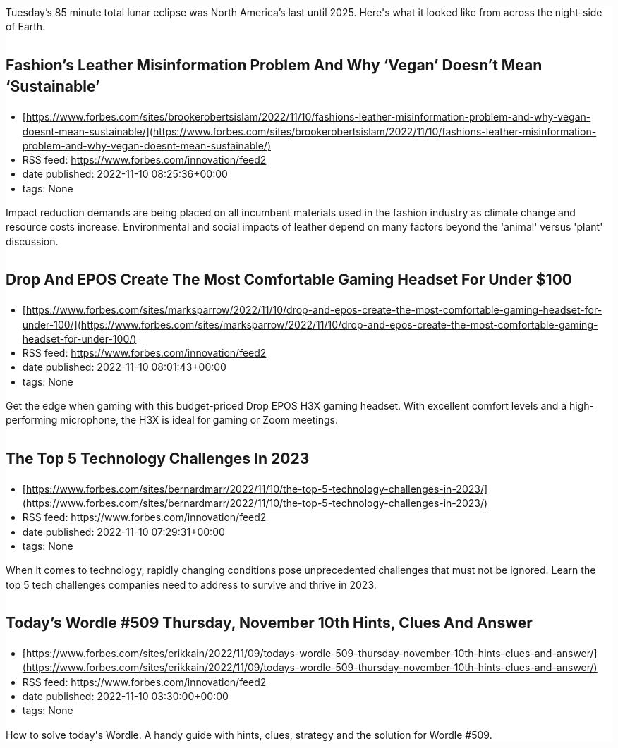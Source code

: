 Tuesday’s 85 minute total lunar eclipse was North America’s last until 2025. Here's what it looked like from across the night-side of Earth.

## Fashion’s Leather Misinformation Problem And Why ‘Vegan’ Doesn’t Mean ‘Sustainable’
 - [https://www.forbes.com/sites/brookerobertsislam/2022/11/10/fashions-leather-misinformation-problem-and-why-vegan-doesnt-mean-sustainable/](https://www.forbes.com/sites/brookerobertsislam/2022/11/10/fashions-leather-misinformation-problem-and-why-vegan-doesnt-mean-sustainable/)
 - RSS feed: https://www.forbes.com/innovation/feed2
 - date published: 2022-11-10 08:25:36+00:00
 - tags: None

Impact reduction demands are being placed on all incumbent materials used in the fashion industry as climate change and resource costs increase. Environmental and social impacts of leather depend on many factors beyond the 'animal' versus 'plant' discussion.

## Drop And EPOS Create The Most Comfortable Gaming Headset For Under $100
 - [https://www.forbes.com/sites/marksparrow/2022/11/10/drop-and-epos-create-the-most-comfortable-gaming-headset-for-under-100/](https://www.forbes.com/sites/marksparrow/2022/11/10/drop-and-epos-create-the-most-comfortable-gaming-headset-for-under-100/)
 - RSS feed: https://www.forbes.com/innovation/feed2
 - date published: 2022-11-10 08:01:43+00:00
 - tags: None

Get the edge when gaming with this budget-priced Drop EPOS H3X gaming headset. With excellent comfort levels and a high-performing microphone, the H3X is ideal for gaming or Zoom meetings.

## The Top 5 Technology Challenges In 2023
 - [https://www.forbes.com/sites/bernardmarr/2022/11/10/the-top-5-technology-challenges-in-2023/](https://www.forbes.com/sites/bernardmarr/2022/11/10/the-top-5-technology-challenges-in-2023/)
 - RSS feed: https://www.forbes.com/innovation/feed2
 - date published: 2022-11-10 07:29:31+00:00
 - tags: None

When it comes to technology, rapidly changing conditions pose unprecedented challenges that must not be ignored. Learn the top 5 tech challenges companies need to address to survive and thrive in 2023.

## Today’s Wordle #509 Thursday, November 10th Hints, Clues And Answer
 - [https://www.forbes.com/sites/erikkain/2022/11/09/todays-wordle-509-thursday-november-10th-hints-clues-and-answer/](https://www.forbes.com/sites/erikkain/2022/11/09/todays-wordle-509-thursday-november-10th-hints-clues-and-answer/)
 - RSS feed: https://www.forbes.com/innovation/feed2
 - date published: 2022-11-10 03:30:00+00:00
 - tags: None

How to solve today's Wordle. A handy guide with hints, clues, strategy and the solution for Wordle #509.
